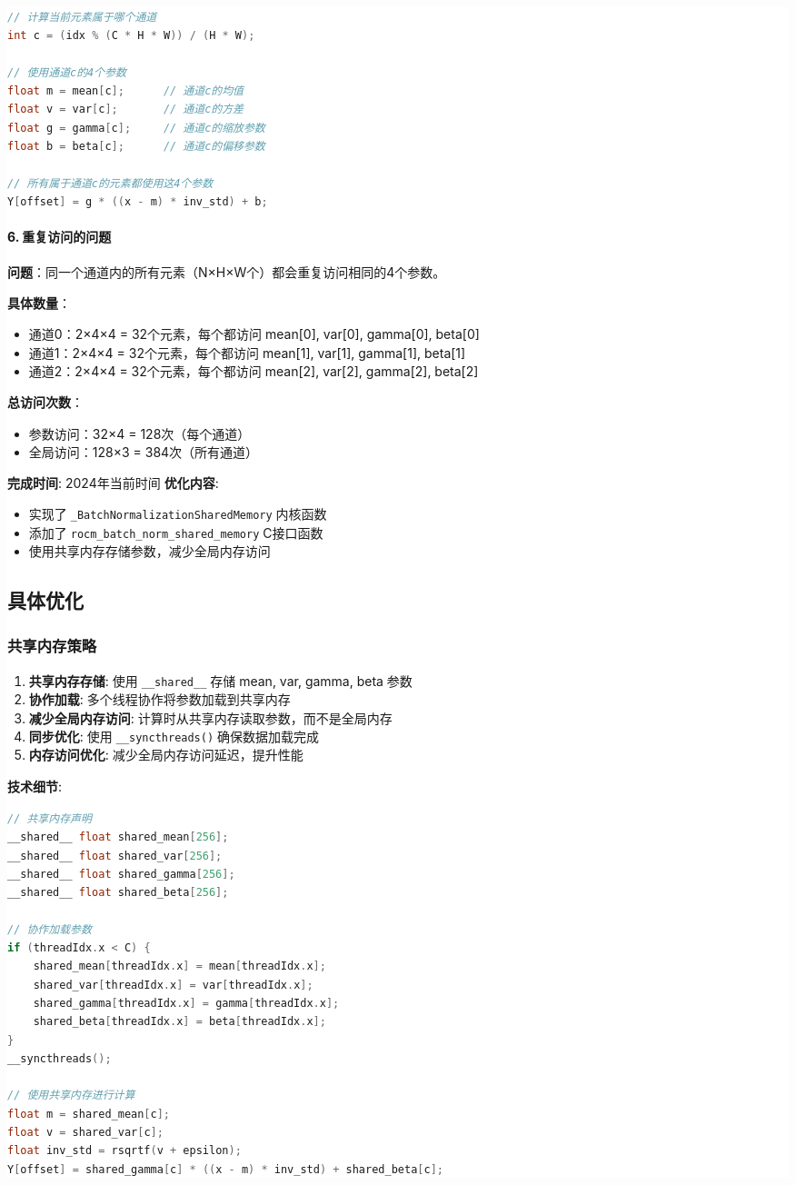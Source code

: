 ```cpp
// 计算当前元素属于哪个通道
int c = (idx % (C * H * W)) / (H * W);

// 使用通道c的4个参数
float m = mean[c];      // 通道c的均值
float v = var[c];       // 通道c的方差  
float g = gamma[c];     // 通道c的缩放参数
float b = beta[c];      // 通道c的偏移参数

// 所有属于通道c的元素都使用这4个参数
Y[offset] = g * ((x - m) * inv_std) + b;
```

#### 6. 重复访问的问题
**问题**：同一个通道内的所有元素（N×H×W个）都会重复访问相同的4个参数。

**具体数量**：

- 通道0：2×4×4 = 32个元素，每个都访问 mean[0], var[0], gamma[0], beta[0]
- 通道1：2×4×4 = 32个元素，每个都访问 mean[1], var[1], gamma[1], beta[1]
- 通道2：2×4×4 = 32个元素，每个都访问 mean[2], var[2], gamma[2], beta[2]

**总访问次数**：

- 参数访问：32×4 = 128次（每个通道）
- 全局访问：128×3 = 384次（所有通道）


**完成时间**: 2024年当前时间
**优化内容**:
- 实现了 `_BatchNormalizationSharedMemory` 内核函数
- 添加了 `rocm_batch_norm_shared_memory` C接口函数
- 使用共享内存存储参数，减少全局内存访问

## **具体优化**

### 共享内存策略

1. **共享内存存储**: 使用 `__shared__` 存储 mean, var, gamma, beta 参数
2. **协作加载**: 多个线程协作将参数加载到共享内存
3. **减少全局内存访问**: 计算时从共享内存读取参数，而不是全局内存
4. **同步优化**: 使用 `__syncthreads()` 确保数据加载完成
5. **内存访问优化**: 减少全局内存访问延迟，提升性能

**技术细节**:
```cpp
// 共享内存声明
__shared__ float shared_mean[256];
__shared__ float shared_var[256];
__shared__ float shared_gamma[256];
__shared__ float shared_beta[256];

// 协作加载参数
if (threadIdx.x < C) {
    shared_mean[threadIdx.x] = mean[threadIdx.x];
    shared_var[threadIdx.x] = var[threadIdx.x];
    shared_gamma[threadIdx.x] = gamma[threadIdx.x];
    shared_beta[threadIdx.x] = beta[threadIdx.x];
}
__syncthreads();

// 使用共享内存进行计算
float m = shared_mean[c];
float v = shared_var[c];
float inv_std = rsqrtf(v + epsilon);
Y[offset] = shared_gamma[c] * ((x - m) * inv_std) + shared_beta[c];
```